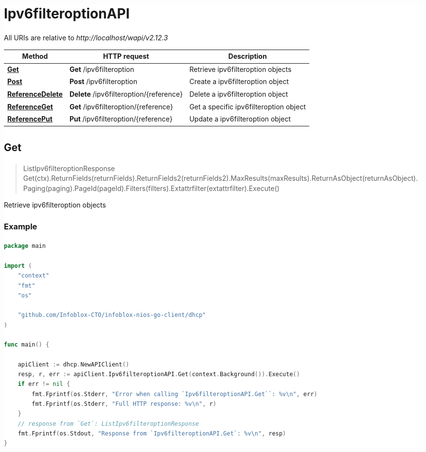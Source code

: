 # Ipv6filteroptionAPI

All URIs are relative to *http://localhost/wapi/v2.12.3*

Method | HTTP request | Description
------------- | ------------- | -------------
[**Get**](Ipv6filteroptionAPI.md#Get) | **Get** /ipv6filteroption | Retrieve ipv6filteroption objects
[**Post**](Ipv6filteroptionAPI.md#Post) | **Post** /ipv6filteroption | Create a ipv6filteroption object
[**ReferenceDelete**](Ipv6filteroptionAPI.md#ReferenceDelete) | **Delete** /ipv6filteroption/{reference} | Delete a ipv6filteroption object
[**ReferenceGet**](Ipv6filteroptionAPI.md#ReferenceGet) | **Get** /ipv6filteroption/{reference} | Get a specific ipv6filteroption object
[**ReferencePut**](Ipv6filteroptionAPI.md#ReferencePut) | **Put** /ipv6filteroption/{reference} | Update a ipv6filteroption object



## Get

> ListIpv6filteroptionResponse Get(ctx).ReturnFields(returnFields).ReturnFields2(returnFields2).MaxResults(maxResults).ReturnAsObject(returnAsObject).Paging(paging).PageId(pageId).Filters(filters).Extattrfilter(extattrfilter).Execute()

Retrieve ipv6filteroption objects



### Example

```go
package main

import (
	"context"
	"fmt"
	"os"

	"github.com/Infoblox-CTO/infoblox-nios-go-client/dhcp"
)

func main() {

	apiClient := dhcp.NewAPIClient()
	resp, r, err := apiClient.Ipv6filteroptionAPI.Get(context.Background()).Execute()
	if err != nil {
		fmt.Fprintf(os.Stderr, "Error when calling `Ipv6filteroptionAPI.Get``: %v\n", err)
		fmt.Fprintf(os.Stderr, "Full HTTP response: %v\n", r)
	}
	// response from `Get`: ListIpv6filteroptionResponse
	fmt.Fprintf(os.Stdout, "Response from `Ipv6filteroptionAPI.Get`: %v\n", resp)
}
```
